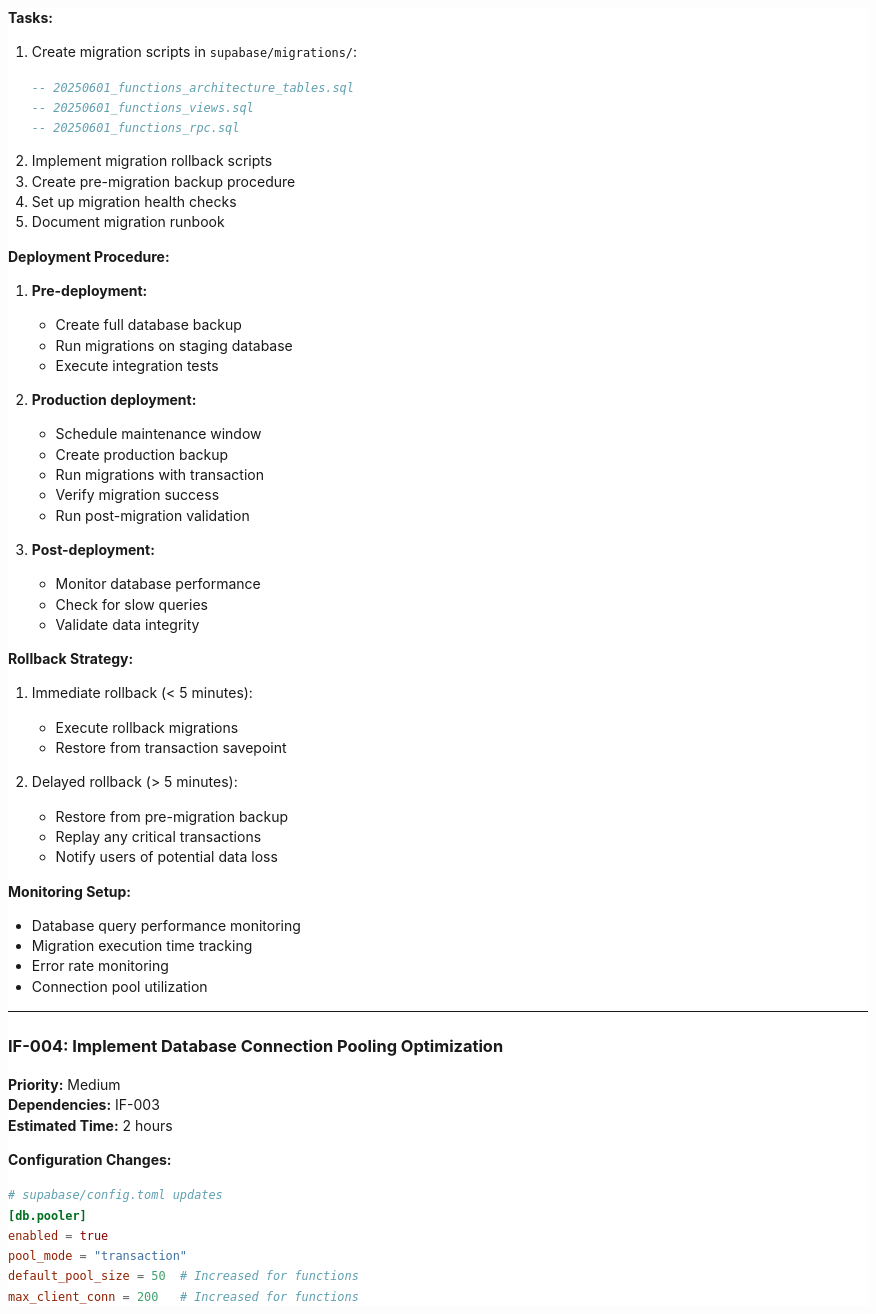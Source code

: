 **Tasks:**
1. Create migration scripts in `supabase/migrations/`:
   ```sql
   -- 20250601_functions_architecture_tables.sql
   -- 20250601_functions_views.sql
   -- 20250601_functions_rpc.sql
   ```
2. Implement migration rollback scripts
3. Create pre-migration backup procedure
4. Set up migration health checks
5. Document migration runbook

**Deployment Procedure:**
1. **Pre-deployment:**
   - Create full database backup
   - Run migrations on staging database
   - Execute integration tests
   
2. **Production deployment:**
   - Schedule maintenance window
   - Create production backup
   - Run migrations with transaction
   - Verify migration success
   - Run post-migration validation

3. **Post-deployment:**
   - Monitor database performance
   - Check for slow queries
   - Validate data integrity

**Rollback Strategy:**
1. Immediate rollback (< 5 minutes):
   - Execute rollback migrations
   - Restore from transaction savepoint
   
2. Delayed rollback (> 5 minutes):
   - Restore from pre-migration backup
   - Replay any critical transactions
   - Notify users of potential data loss

**Monitoring Setup:**
- Database query performance monitoring
- Migration execution time tracking
- Error rate monitoring
- Connection pool utilization

---

### IF-004: Implement Database Connection Pooling Optimization
**Priority:** Medium  
**Dependencies:** IF-003  
**Estimated Time:** 2 hours

**Configuration Changes:**
```toml
# supabase/config.toml updates
[db.pooler]
enabled = true
pool_mode = "transaction"
default_pool_size = 50  # Increased for functions
max_client_conn = 200   # Increased for functions
```
